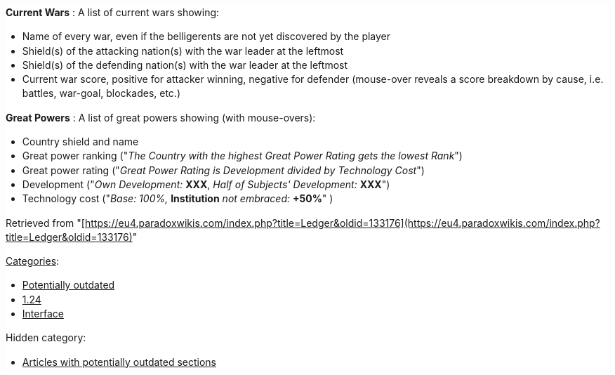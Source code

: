 **Current Wars** : A list of current wars showing:

*   Name of every war, even if the belligerents are not yet discovered by the player
*   Shield(s) of the attacking nation(s) with the war leader at the leftmost
*   Shield(s) of the defending nation(s) with the war leader at the leftmost
*   Current war score, positive for attacker winning, negative for defender (mouse-over reveals a score breakdown by cause, i.e. battles, war-goal, blockades, etc.)

**Great Powers** : A list of great powers showing (with mouse-overs):

*   Country shield and name
*   Great power ranking ("_The Country with the highest Great Power Rating gets the lowest Rank_")
*   Great power rating ("_Great Power Rating is Development divided by Technology Cost_")
*   Development ("_Own Development:_ **XXX**, _Half of Subjects' Development:_ **XXX**")
*   Technology cost ("_Base: 100%,_ **Institution** _not embraced:_ **+50%**" )

Retrieved from "[https://eu4.paradoxwikis.com/index.php?title=Ledger&oldid=133176](https://eu4.paradoxwikis.com/index.php?title=Ledger&oldid=133176)"

[Categories](/Special:Categories "Special:Categories"):

*   [Potentially outdated](/Category:Potentially_outdated "Category:Potentially outdated")
*   [1.24](/Category:1.24 "Category:1.24")
*   [Interface](/Category:Interface "Category:Interface")

Hidden category:

*   [Articles with potentially outdated sections](/Category:Articles_with_potentially_outdated_sections "Category:Articles with potentially outdated sections")